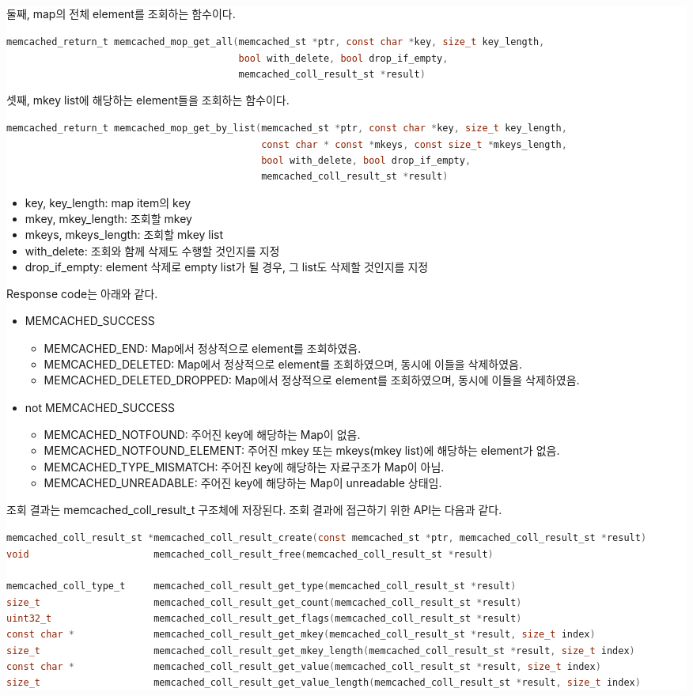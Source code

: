 둘째, map의 전체 element를 조회하는 함수이다.

``` c
memcached_return_t memcached_mop_get_all(memcached_st *ptr, const char *key, size_t key_length,
                                         bool with_delete, bool drop_if_empty,
                                         memcached_coll_result_st *result)
```

셋째, mkey list에 해당하는 element들을 조회하는 함수이다.

``` c
memcached_return_t memcached_mop_get_by_list(memcached_st *ptr, const char *key, size_t key_length,
                                             const char * const *mkeys, const size_t *mkeys_length,
                                             bool with_delete, bool drop_if_empty,
                                             memcached_coll_result_st *result)
```

- key, key_length: map item의 key
- mkey, mkey_length: 조회할 mkey
- mkeys, mkeys_length: 조회할 mkey list
- with_delete: 조회와 함께 삭제도 수행할 것인지를 지정
- drop_if_empty: element 삭제로 empty list가 될 경우, 그 list도 삭제할 것인지를 지정

Response code는 아래와 같다.

- MEMCACHED_SUCCESS
  - MEMCACHED_END: Map에서 정상적으로 element를 조회하였음.
  - MEMCACHED_DELETED: Map에서 정상적으로 element를 조회하였으며, 동시에 이들을 삭제하였음.
  - MEMCACHED_DELETED_DROPPED: Map에서 정상적으로 element를 조회하였으며, 동시에 이들을 삭제하였음.

- not MEMCACHED_SUCCESS
  - MEMCACHED_NOTFOUND: 주어진 key에 해당하는 Map이 없음.
  - MEMCACHED_NOTFOUND_ELEMENT: 주어진 mkey 또는 mkeys(mkey list)에 해당하는 element가 없음.
  - MEMCACHED_TYPE_MISMATCH: 주어진 key에 해당하는 자료구조가 Map이 아님.
  - MEMCACHED_UNREADABLE: 주어진 key에 해당하는 Map이 unreadable 상태임.

조회 결과는 memcached_coll_result_t 구조체에 저장된다.
조회 결과에 접근하기 위한 API는 다음과 같다.


``` c
memcached_coll_result_st *memcached_coll_result_create(const memcached_st *ptr, memcached_coll_result_st *result)
void                      memcached_coll_result_free(memcached_coll_result_st *result)

memcached_coll_type_t     memcached_coll_result_get_type(memcached_coll_result_st *result)
size_t                    memcached_coll_result_get_count(memcached_coll_result_st *result)
uint32_t                  memcached_coll_result_get_flags(memcached_coll_result_st *result)
const char *              memcached_coll_result_get_mkey(memcached_coll_result_st *result, size_t index)
size_t                    memcached_coll_result_get_mkey_length(memcached_coll_result_st *result, size_t index)
const char *              memcached_coll_result_get_value(memcached_coll_result_st *result, size_t index)
size_t                    memcached_coll_result_get_value_length(memcached_coll_result_st *result, size_t index)
```
